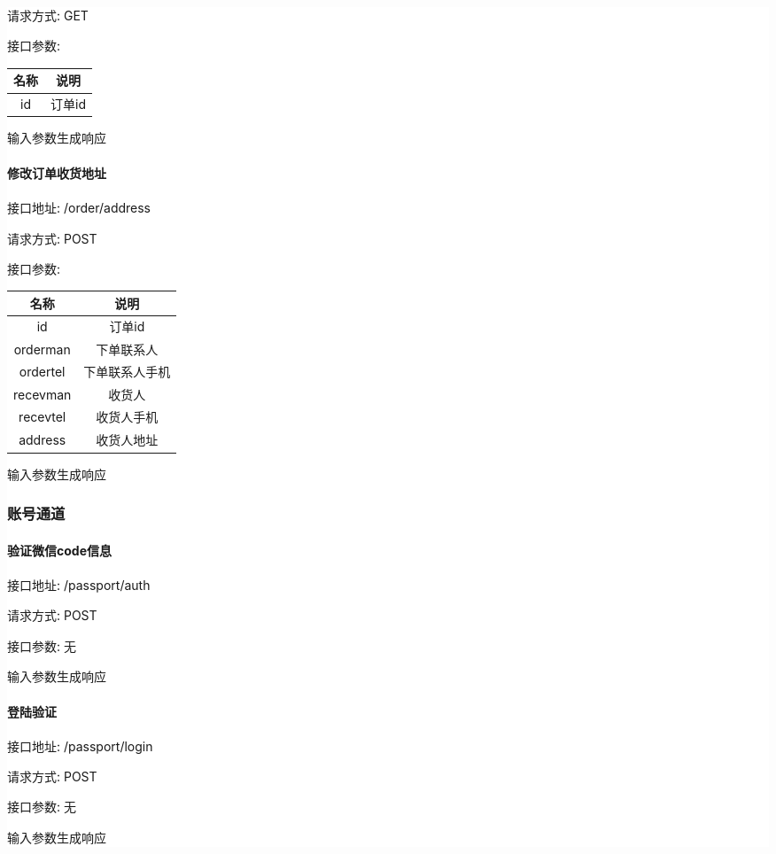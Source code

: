 请求方式: GET

接口参数: 

名称 | 说明
:---:|:---:
id|订单id

<div class='btn response-btn' data-method='GET' data-url='/order/address'>输入参数生成响应</div>

<div class='response-area'></div>


#### 修改订单收货地址

接口地址: /order/address

请求方式: POST

接口参数: 

名称 | 说明
:---:|:---:
id|订单id
orderman|下单联系人
ordertel|下单联系人手机
recevman|收货人
recevtel|收货人手机
address|收货人地址

<div class='btn response-btn' data-method='POST' data-url='/order/address'>输入参数生成响应</div>

<div class='response-area'></div>


### 账号通道

#### 验证微信code信息

接口地址: /passport/auth

请求方式: POST

接口参数: 无


<div class='btn response-btn' data-method='POST' data-url='/passport/auth'>输入参数生成响应</div>

<div class='response-area'></div>


#### 登陆验证

接口地址: /passport/login

请求方式: POST

接口参数: 无


<div class='btn response-btn' data-method='POST' data-url='/passport/login'>输入参数生成响应</div>
